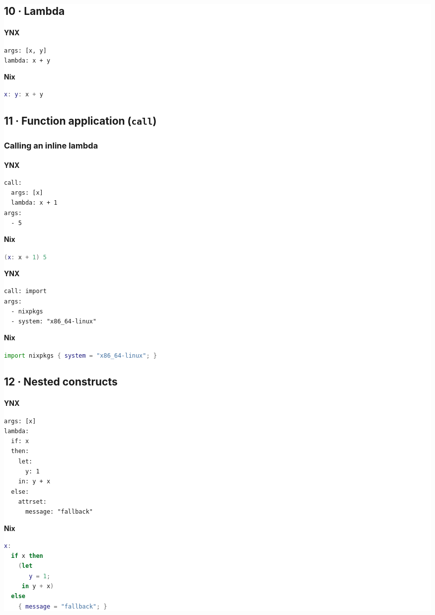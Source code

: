 ## 10 · Lambda

**YNX**
```ynx
args: [x, y]
lambda: x + y
```
**Nix**
```nix
x: y: x + y
```

## 11 · Function application (`call`)
### Calling an inline lambda

**YNX**
```ynx
call:
  args: [x]
  lambda: x + 1
args:
  - 5
```
**Nix**
```nix
(x: x + 1) 5
```


**YNX**
```ynx
call: import
args:
  - nixpkgs
  - system: "x86_64-linux"
```
**Nix**
```nix
import nixpkgs { system = "x86_64-linux"; }
```

## 12 · Nested constructs

**YNX**
```ynx
args: [x]
lambda:
  if: x
  then:
    let:
      y: 1
    in: y + x
  else:
    attrset:
      message: "fallback"
```
**Nix**
```nix
x:
  if x then
    (let
       y = 1;
     in y + x)
  else
    { message = "fallback"; }
```